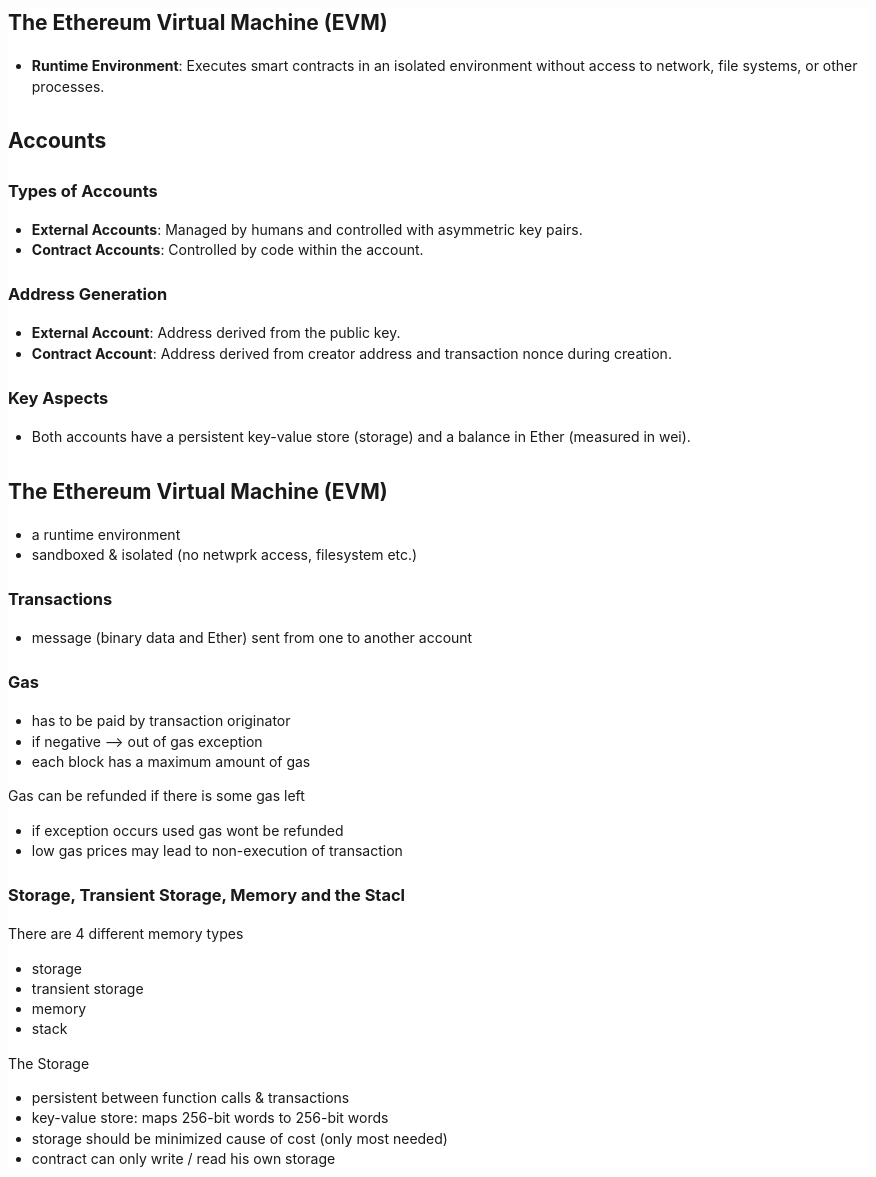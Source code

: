 ## The Ethereum Virtual Machine (EVM)

- **Runtime Environment**: Executes smart contracts in an isolated environment without access to network, file systems, or other processes.

## Accounts

### Types of Accounts
- **External Accounts**: Managed by humans and controlled with asymmetric key pairs.
- **Contract Accounts**: Controlled by code within the account.

### Address Generation
- **External Account**: Address derived from the public key.
- **Contract Account**: Address derived from creator address and transaction nonce during creation.

### Key Aspects
- Both accounts have a persistent key-value store (storage) and a balance in Ether (measured in wei).

## The Ethereum Virtual Machine (EVM)
- a runtime environment
- sandboxed & isolated (no netwprk access, filesystem etc.)

### Transactions
- message (binary data and Ether) sent from one to another account


### Gas 
- has to be paid by transaction originator
- if negative --> out of gas exception
- each block has a maximum amount of gas

Gas can be refunded if there is some gas left
- if exception occurs used gas wont be refunded
- low gas prices may lead to non-execution of transaction

### Storage, Transient Storage, Memory and the Stacl

There are 4 different memory types 
- storage
- transient storage
- memory
- stack

The Storage
- persistent between function calls & transactions
- key-value store: maps 256-bit words to 256-bit words
- storage should be minimized cause of cost (only most needed)
- contract can only write / read his own storage
